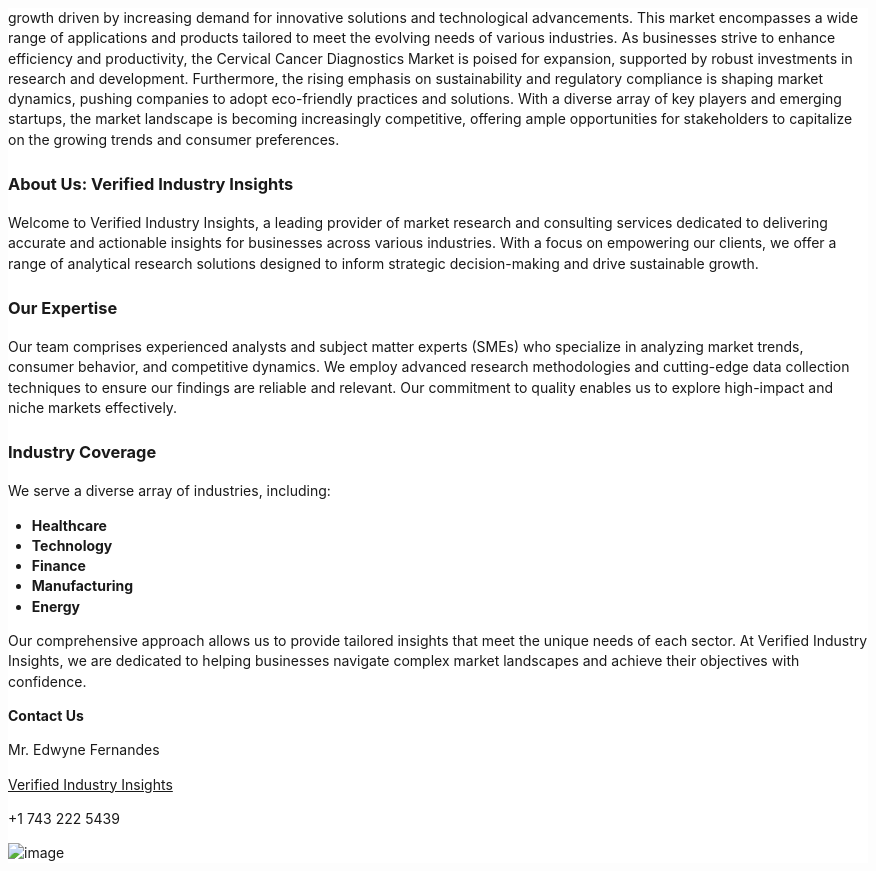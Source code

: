 growth driven by increasing demand for innovative solutions and technological advancements. This market encompasses a wide range of applications and products tailored to meet the evolving needs of various industries. As businesses strive to enhance efficiency and productivity, the Cervical Cancer Diagnostics Market is poised for expansion, supported by robust investments in research and development. Furthermore, the rising emphasis on sustainability and regulatory compliance is shaping market dynamics, pushing companies to adopt eco-friendly practices and solutions. With a diverse array of key players and emerging startups, the market landscape is becoming increasingly competitive, offering ample opportunities for stakeholders to capitalize on the growing trends and consumer preferences.</p><h3>About Us: Verified Industry Insights</h3><p>Welcome to Verified Industry Insights, a leading provider of market research and consulting services dedicated to delivering accurate and actionable insights for businesses across various industries. With a focus on empowering our clients, we offer a range of analytical research solutions designed to inform strategic decision-making and drive sustainable growth.</p><h3>Our Expertise</h3><p>Our team comprises experienced analysts and subject matter experts (SMEs) who specialize in analyzing market trends, consumer behavior, and competitive dynamics. We employ advanced research methodologies and cutting-edge data collection techniques to ensure our findings are reliable and relevant. Our commitment to quality enables us to explore high-impact and niche markets effectively.</p><h3>Industry Coverage</h3><p>We serve a diverse array of industries, including:</p><ul><li><strong>Healthcare</strong></li><li><strong>Technology</strong></li><li><strong>Finance</strong></li><li><strong>Manufacturing</strong></li><li><strong>Energy</strong></li></ul><p>Our comprehensive approach allows us to provide tailored insights that meet the unique needs of each sector. At Verified Industry Insights, we are dedicated to helping businesses navigate complex market landscapes and achieve their objectives with confidence.</p><p><strong>Contact Us</strong></p><p>Mr. Edwyne Fernandes</p><p><a href="https://www.verifiedindustryinsights.com/">Verified Industry Insights</a></p><p>+1 743 222 5439</p>
![image](https://github.com/user-attachments/assets/42246dde-c18c-4b08-a470-bc51dc0a050e)
